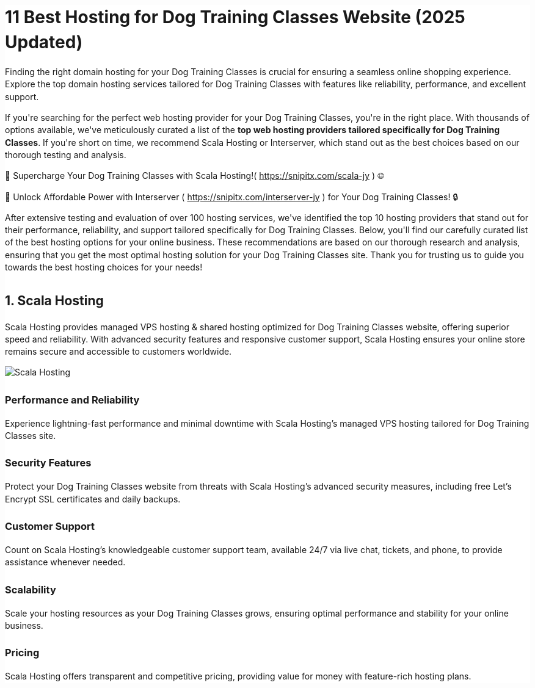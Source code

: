 # 11 Best Hosting for Dog Training Classes Website (2025 Updated)

Finding the right domain hosting for your Dog Training Classes is crucial for ensuring a seamless online shopping experience. Explore the top domain hosting services tailored for Dog Training Classes with features like reliability, performance, and excellent support.

If you're searching for the perfect web hosting provider for your Dog Training Classes, you're in the right place. With thousands of options available, we've meticulously curated a list of the **top web hosting providers tailored specifically for Dog Training Classes**. If you're short on time, we recommend Scala Hosting or Interserver, which stand out as the best choices based on our thorough testing and analysis.

🚀 Supercharge Your Dog Training Classes with Scala Hosting!( https://snipitx.com/scala-jy ) 🌐 

💸 Unlock Affordable Power with Interserver ( https://snipitx.com/interserver-jy ) for Your Dog Training Classes! 🔒

After extensive testing and evaluation of over 100 hosting services, we've identified the top 10 hosting providers that stand out for their performance, reliability, and support tailored specifically for Dog Training Classes. Below, you'll find our carefully curated list of the best hosting options for your online business. These recommendations are based on our thorough research and analysis, ensuring that you get the most optimal hosting solution for your Dog Training Classes site. Thank you for trusting us to guide you towards the best hosting choices for your needs!

## 1. Scala Hosting

Scala Hosting provides managed VPS hosting & shared hosting optimized for Dog Training Classes website, offering superior speed and reliability. With advanced security features and responsive customer support, Scala Hosting ensures your online store remains secure and accessible to customers worldwide.

![Scala Hosting](https://i.imgur.com/uJ5JIK3.png "Scala Web Hosting")

### Performance and Reliability
Experience lightning-fast performance and minimal downtime with Scala Hosting’s managed VPS hosting tailored for Dog Training Classes site.

### Security Features
Protect your Dog Training Classes website from threats with Scala Hosting’s advanced security measures, including free Let’s Encrypt SSL certificates and daily backups.

### Customer Support
Count on Scala Hosting’s knowledgeable customer support team, available 24/7 via live chat, tickets, and phone, to provide assistance whenever needed.

### Scalability
Scale your hosting resources as your Dog Training Classes grows, ensuring optimal performance and stability for your online business.

### Pricing
Scala Hosting offers transparent and competitive pricing, providing value for money with feature-rich hosting plans.
